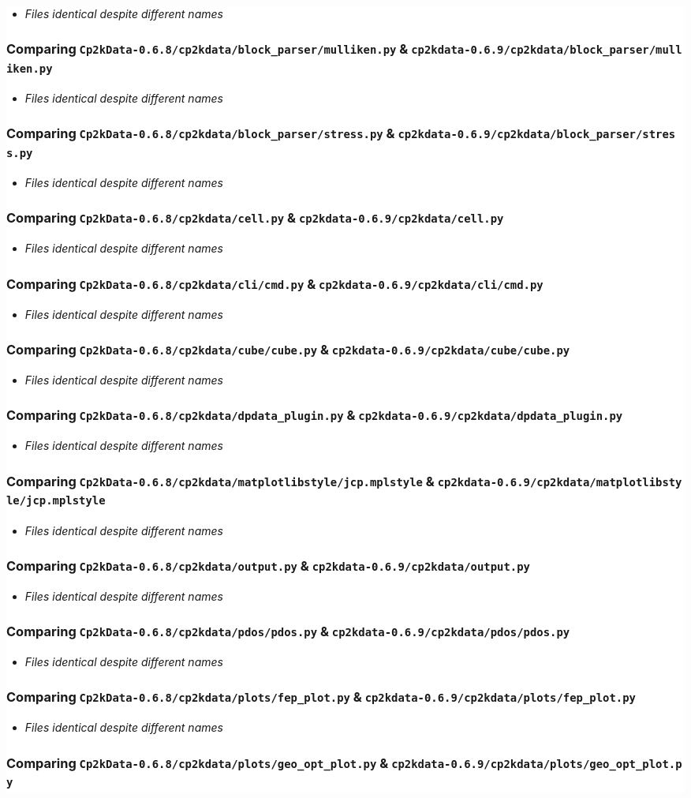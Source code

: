  * *Files identical despite different names*

### Comparing `Cp2kData-0.6.8/cp2kdata/block_parser/mulliken.py` & `cp2kdata-0.6.9/cp2kdata/block_parser/mulliken.py`

 * *Files identical despite different names*

### Comparing `Cp2kData-0.6.8/cp2kdata/block_parser/stress.py` & `cp2kdata-0.6.9/cp2kdata/block_parser/stress.py`

 * *Files identical despite different names*

### Comparing `Cp2kData-0.6.8/cp2kdata/cell.py` & `cp2kdata-0.6.9/cp2kdata/cell.py`

 * *Files identical despite different names*

### Comparing `Cp2kData-0.6.8/cp2kdata/cli/cmd.py` & `cp2kdata-0.6.9/cp2kdata/cli/cmd.py`

 * *Files identical despite different names*

### Comparing `Cp2kData-0.6.8/cp2kdata/cube/cube.py` & `cp2kdata-0.6.9/cp2kdata/cube/cube.py`

 * *Files identical despite different names*

### Comparing `Cp2kData-0.6.8/cp2kdata/dpdata_plugin.py` & `cp2kdata-0.6.9/cp2kdata/dpdata_plugin.py`

 * *Files identical despite different names*

### Comparing `Cp2kData-0.6.8/cp2kdata/matplotlibstyle/jcp.mplstyle` & `cp2kdata-0.6.9/cp2kdata/matplotlibstyle/jcp.mplstyle`

 * *Files identical despite different names*

### Comparing `Cp2kData-0.6.8/cp2kdata/output.py` & `cp2kdata-0.6.9/cp2kdata/output.py`

 * *Files identical despite different names*

### Comparing `Cp2kData-0.6.8/cp2kdata/pdos/pdos.py` & `cp2kdata-0.6.9/cp2kdata/pdos/pdos.py`

 * *Files identical despite different names*

### Comparing `Cp2kData-0.6.8/cp2kdata/plots/fep_plot.py` & `cp2kdata-0.6.9/cp2kdata/plots/fep_plot.py`

 * *Files identical despite different names*

### Comparing `Cp2kData-0.6.8/cp2kdata/plots/geo_opt_plot.py` & `cp2kdata-0.6.9/cp2kdata/plots/geo_opt_plot.py`
